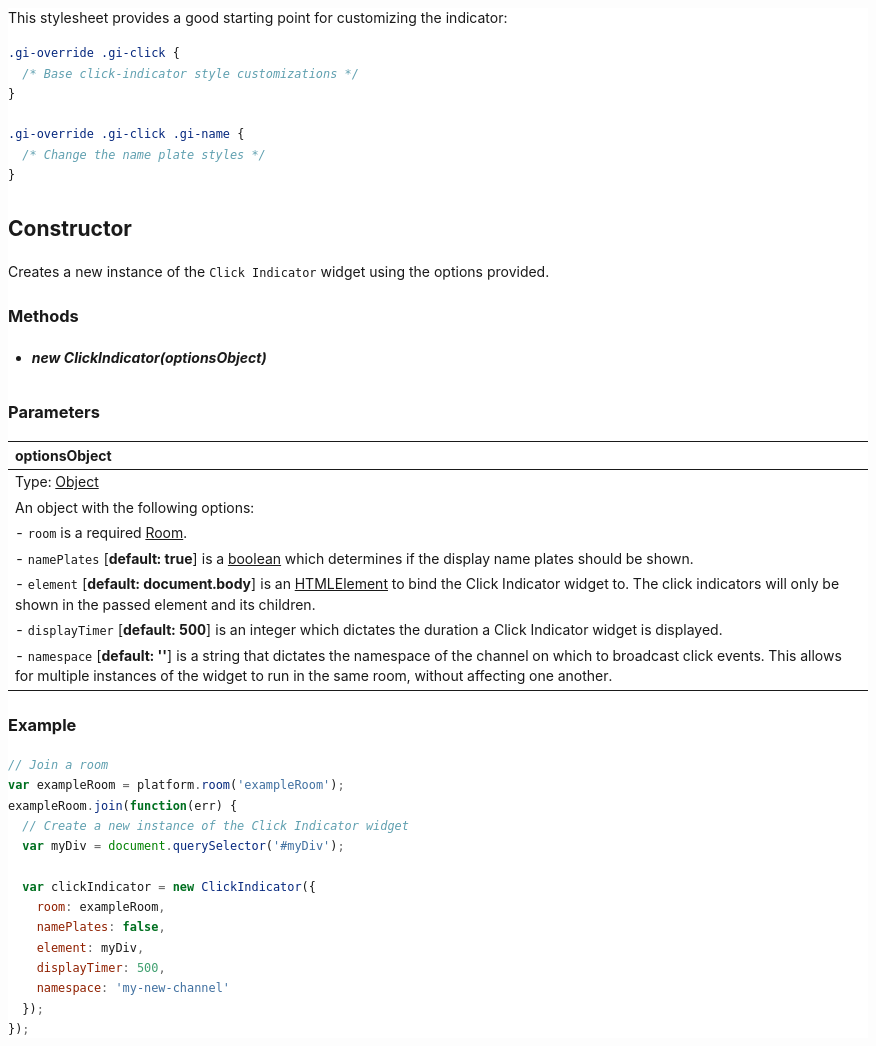 This stylesheet provides a good starting point for customizing the indicator:

```css
.gi-override .gi-click {
  /* Base click-indicator style customizations */
}

.gi-override .gi-click .gi-name {
  /* Change the name plate styles */
}
```

## Constructor

Creates a new instance of the `Click Indicator` widget using the options
provided.

### Methods

- ###### **new ClickIndicator(optionsObject)**

### Parameters
| optionsObject |
|:---|
| Type: [Object](https://developer.mozilla.org/en-US/docs/Web/JavaScript/Reference/Global_Objects/Object) |
| An object with the following options: |
| - `room` is a required [Room](../javascript_api/rooms/index.html). |
| - `namePlates` [**default: true**] is a [boolean](https://developer.mozilla.org/en-US/docs/Web/JavaScript/Reference/Global_Objects/Boolean) which determines if the display name plates should be shown. |
| - `element` [**default: document.body**] is an [HTMLElement](https://developer.mozilla.org/en-US/docs/Web/API/HTMLElement) to bind the Click Indicator widget to. The click indicators will only be shown in the passed element and its children. |
| - `displayTimer` [**default: 500**] is an integer which dictates the duration a Click Indicator widget is displayed. |
| - `namespace` [**default: ''**] is a string that dictates the namespace of the channel on which to broadcast click events. This allows for multiple instances of the widget to run in the same room, without affecting one another.

### Example

```js
// Join a room
var exampleRoom = platform.room('exampleRoom');
exampleRoom.join(function(err) {
  // Create a new instance of the Click Indicator widget
  var myDiv = document.querySelector('#myDiv');

  var clickIndicator = new ClickIndicator({
    room: exampleRoom,
    namePlates: false,
    element: myDiv,
    displayTimer: 500,
    namespace: 'my-new-channel'
  });
});
```
